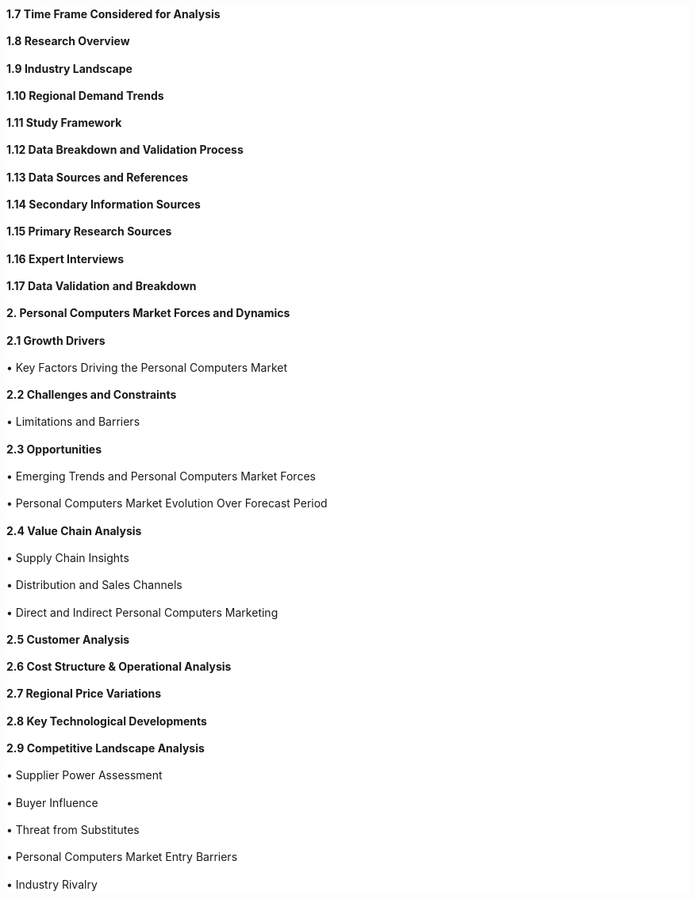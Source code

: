 <strong>1.7 Time Frame Considered for Analysis</strong>

<strong>1.8 Research Overview</strong>

<strong>1.9 Industry Landscape</strong>

<strong>1.10 Regional Demand Trends</strong>

<strong>1.11 Study Framework</strong>

<strong>1.12 Data Breakdown and Validation Process</strong>

<strong>1.13 Data Sources and References</strong>

<strong>1.14 Secondary Information Sources</strong>

<strong>1.15 Primary Research Sources</strong>

<strong>1.16 Expert Interviews</strong>

<strong>1.17 Data Validation and Breakdown</strong>

<strong>2. Personal Computers Market Forces and Dynamics</strong>

<strong>2.1 Growth Drivers</strong>

• Key Factors Driving the Personal Computers Market

<strong>2.2 Challenges and Constraints</strong>

• Limitations and Barriers

<strong>2.3 Opportunities</strong>

• Emerging Trends and Personal Computers Market Forces

• Personal Computers Market Evolution Over Forecast Period

<strong>2.4 Value Chain Analysis</strong>

• Supply Chain Insights

• Distribution and Sales Channels

• Direct and Indirect Personal Computers Marketing

<strong>2.5 Customer Analysis</strong>

<strong>2.6 Cost Structure & Operational Analysis</strong>

<strong>2.7 Regional Price Variations</strong>

<strong>2.8 Key Technological Developments</strong>

<strong>2.9 Competitive Landscape Analysis</strong>

• Supplier Power Assessment

• Buyer Influence

• Threat from Substitutes

• Personal Computers Market Entry Barriers

• Industry Rivalry
